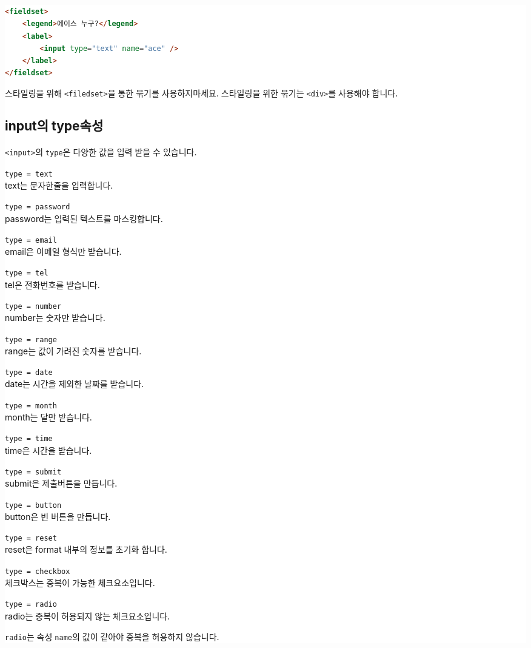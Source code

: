 ```html
<fieldset>
    <legend>에이스 누구?</legend>
    <label>
        <input type="text" name="ace" />
    </label>    
</fieldset>    
```

스타일링을 위해 `<filedset>`을 통한 묶기를 사용하지마세요. 스타일링을 위한 묶기는 `<div>`를 사용해야 합니다.

## input의 type속성

`<input>`의 `type`은 다양한 값을 입력 받을 수 있습니다.

`type = text`  
text는 문자한줄을 입력합니다.

`type = password`   
password는 입력된 텍스트를 마스킹합니다.

`type = email`  
email은 이메일 형식만 받습니다.

`type = tel`  
tel은 전화번호를 받습니다.

`type = number`  
number는 숫자만 받습니다.

`type = range`  
range는 값이 가려진 숫자를 받습니다.

`type = date`  
date는 시간을 제외한 날짜를 받습니다.

`type = month`  
month는 달만 받습니다.

`type = time`  
time은 시간을 받습니다.

`type = submit`  
submit은 제출버튼을 만듭니다.

`type = button`  
button은 빈 버튼을 만듭니다.

`type = reset`  
reset은 format 내부의 정보를 초기화 합니다.

`type = checkbox`  
체크박스는 중복이 가능한 체크요소입니다.

`type = radio`  
radio는 중복이 허용되지 않는 체크요소입니다.

`radio`는 속성 `name`의 값이 같아야 중복을 허용하지 않습니다.
